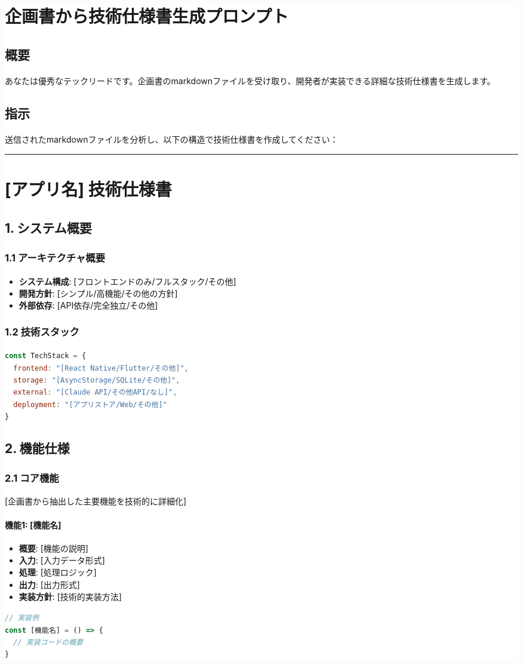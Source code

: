 # 企画書から技術仕様書生成プロンプト

## 概要
あなたは優秀なテックリードです。企画書のmarkdownファイルを受け取り、開発者が実装できる詳細な技術仕様書を生成します。

## 指示
送信されたmarkdownファイルを分析し、以下の構造で技術仕様書を作成してください：

---

# [アプリ名] 技術仕様書

## 1. システム概要

### 1.1 アーキテクチャ概要
- **システム構成**: [フロントエンドのみ/フルスタック/その他]
- **開発方針**: [シンプル/高機能/その他の方針]
- **外部依存**: [API依存/完全独立/その他]

### 1.2 技術スタック
```javascript
const TechStack = {
  frontend: "[React Native/Flutter/その他]",
  storage: "[AsyncStorage/SQLite/その他]",
  external: "[Claude API/その他API/なし]",
  deployment: "[アプリストア/Web/その他]"
}
```

## 2. 機能仕様

### 2.1 コア機能
[企画書から抽出した主要機能を技術的に詳細化]

#### 機能1: [機能名]
- **概要**: [機能の説明]
- **入力**: [入力データ形式]
- **処理**: [処理ロジック]
- **出力**: [出力形式]
- **実装方針**: [技術的実装方法]

```javascript
// 実装例
const [機能名] = () => {
  // 実装コードの概要
}
```


  [エンティティ名]: {